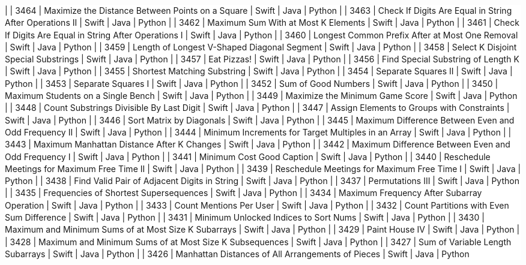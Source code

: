 |     | 3464 | Maximize the Distance Between Points on a Square | Swift | Java | Python 
|     | 3463 | Check If Digits Are Equal in String After Operations II | Swift | Java | Python 
|     | 3462 | Maximum Sum With at Most K Elements | Swift | Java | Python 
|     | 3461 | Check If Digits Are Equal in String After Operations I | Swift | Java | Python 
|     | 3460 | Longest Common Prefix After at Most One Removal | Swift | Java | Python 
|     | 3459 | Length of Longest V-Shaped Diagonal Segment | Swift | Java | Python 
|     | 3458 | Select K Disjoint Special Substrings | Swift | Java | Python 
|     | 3457 | Eat Pizzas! | Swift | Java | Python 
|     | 3456 | Find Special Substring of Length K | Swift | Java | Python 
|     | 3455 | Shortest Matching Substring | Swift | Java | Python 
|     | 3454 | Separate Squares II | Swift | Java | Python 
|     | 3453 | Separate Squares I | Swift | Java | Python 
|     | 3452 | Sum of Good Numbers | Swift | Java | Python 
|     | 3450 | Maximum Students on a Single Bench | Swift | Java | Python 
|     | 3449 | Maximize the Minimum Game Score | Swift | Java | Python 
|     | 3448 | Count Substrings Divisible By Last Digit | Swift | Java | Python 
|     | 3447 | Assign Elements to Groups with Constraints | Swift | Java | Python 
|     | 3446 | Sort Matrix by Diagonals | Swift | Java | Python 
|     | 3445 | Maximum Difference Between Even and Odd Frequency II | Swift | Java | Python 
|     | 3444 | Minimum Increments for Target Multiples in an Array | Swift | Java | Python 
|     | 3443 | Maximum Manhattan Distance After K Changes | Swift | Java | Python 
|     | 3442 | Maximum Difference Between Even and Odd Frequency I | Swift | Java | Python 
|     | 3441 | Minimum Cost Good Caption | Swift | Java | Python 
|     | 3440 | Reschedule Meetings for Maximum Free Time II | Swift | Java | Python 
|     | 3439 | Reschedule Meetings for Maximum Free Time I | Swift | Java | Python 
|     | 3438 | Find Valid Pair of Adjacent Digits in String | Swift | Java | Python 
|     | 3437 | Permutations III | Swift | Java | Python 
|     | 3435 | Frequencies of Shortest Supersequences | Swift | Java | Python 
|     | 3434 | Maximum Frequency After Subarray Operation | Swift | Java | Python 
|     | 3433 | Count Mentions Per User | Swift | Java | Python 
|     | 3432 | Count Partitions with Even Sum Difference | Swift | Java | Python 
|     | 3431 | Minimum Unlocked Indices to Sort Nums | Swift | Java | Python 
|     | 3430 | Maximum and Minimum Sums of at Most Size K Subarrays | Swift | Java | Python 
|     | 3429 | Paint House IV | Swift | Java | Python 
|     | 3428 | Maximum and Minimum Sums of at Most Size K Subsequences | Swift | Java | Python 
|     | 3427 | Sum of Variable Length Subarrays | Swift | Java | Python 
|     | 3426 | Manhattan Distances of All Arrangements of Pieces | Swift | Java | Python 